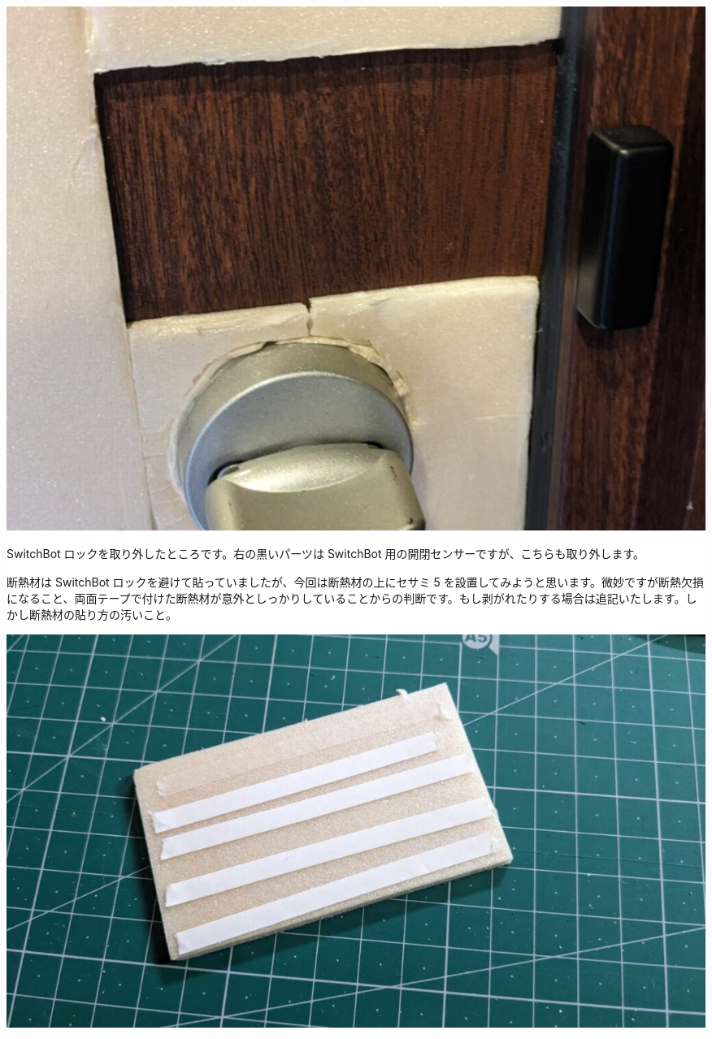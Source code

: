 ![既存スマートロック取り外し](images/PXL_20230712_015944548-edited-1024x768.jpg)

SwitchBot ロックを取り外したところです。右の黒いパーツは SwitchBot 用の開閉センサーですが、こちらも取り外します。

断熱材は SwitchBot ロックを避けて貼っていましたが、今回は断熱材の上にセサミ 5 を設置してみようと思います。微妙ですが断熱欠損になること、両面テープで付けた断熱材が意外としっかりしていることからの判断です。もし剥がれたりする場合は追記いたします。しかし断熱材の貼り方の汚いこと。

![断熱材に両面テープ貼り](images/PXL_20230712_021051314-1024x576.jpg)